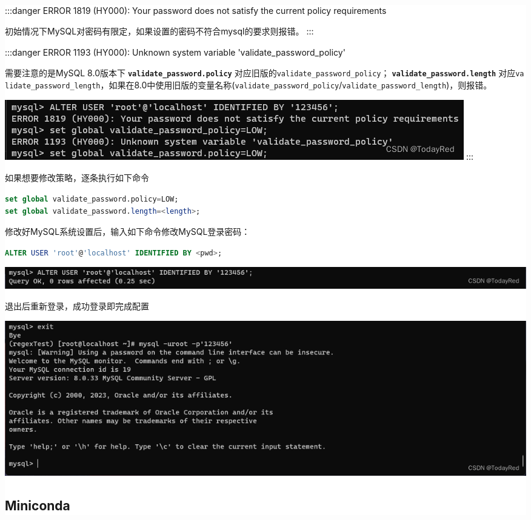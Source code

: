 :::danger
ERROR 1819 (HY000): Your password does not satisfy the current policy requirements

初始情况下MySQL对密码有限定，如果设置的密码不符合mysql的要求则报错。
:::

:::danger
ERROR 1193 (HY000): Unknown system variable 'validate_password_policy'

需要注意的是MySQL 8.0版本下 **`validate_password.policy`** 对应旧版的`validate_password_policy`； **`validate_password.length`** 对应`validate_password_length`，如果在8.0中使用旧版的变量名称(`validate_password_policy`/`validate_password_length`)，则报错。

![MDN](img/CentOS7.9安装合集/mysqlDeprecateName.jpg)
:::

如果想要修改策略，逐条执行如下命令

```sql
set global validate_password.policy=LOW;
set global validate_password.length=<length>;
```

修改好MySQL系统设置后，输入如下命令修改MySQL登录密码：
```sql
ALTER USER 'root'@'localhost' IDENTIFIED BY <pwd>;
```

![MPS](img/CentOS7.9安装合集/mysqlPwdSet.jpg)

退出后重新登录，成功登录即完成配置

![EMR](img/CentOS7.9安装合集/exitMysqlRelogin.jpg)

## Miniconda
